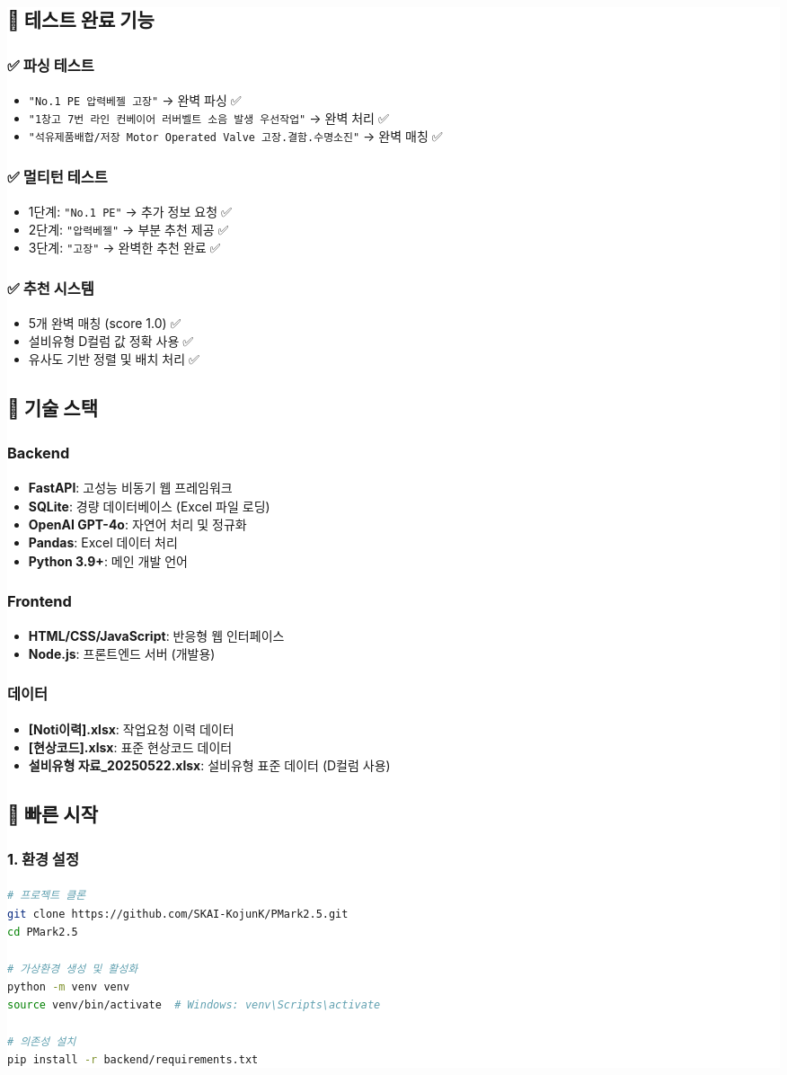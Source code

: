 ## 🧪 테스트 완료 기능

### ✅ **파싱 테스트**
- `"No.1 PE 압력베젤 고장"` → 완벽 파싱 ✅
- `"1창고 7번 라인 컨베이어 러버벨트 소음 발생 우선작업"` → 완벽 처리 ✅
- `"석유제품배합/저장 Motor Operated Valve 고장.결함.수명소진"` → 완벽 매칭 ✅

### ✅ **멀티턴 테스트**
- 1단계: `"No.1 PE"` → 추가 정보 요청 ✅
- 2단계: `"압력베젤"` → 부분 추천 제공 ✅
- 3단계: `"고장"` → 완벽한 추천 완료 ✅

### ✅ **추천 시스템**
- 5개 완벽 매칭 (score 1.0) ✅
- 설비유형 D컬럼 값 정확 사용 ✅
- 유사도 기반 정렬 및 배치 처리 ✅

## 🔧 기술 스택

### **Backend**
- **FastAPI**: 고성능 비동기 웹 프레임워크
- **SQLite**: 경량 데이터베이스 (Excel 파일 로딩)
- **OpenAI GPT-4o**: 자연어 처리 및 정규화
- **Pandas**: Excel 데이터 처리
- **Python 3.9+**: 메인 개발 언어

### **Frontend**
- **HTML/CSS/JavaScript**: 반응형 웹 인터페이스
- **Node.js**: 프론트엔드 서버 (개발용)

### **데이터**
- **[Noti이력].xlsx**: 작업요청 이력 데이터
- **[현상코드].xlsx**: 표준 현상코드 데이터
- **설비유형 자료_20250522.xlsx**: 설비유형 표준 데이터 (D컬럼 사용)

## 🚀 빠른 시작

### **1. 환경 설정**
```bash
# 프로젝트 클론
git clone https://github.com/SKAI-KojunK/PMark2.5.git
cd PMark2.5

# 가상환경 생성 및 활성화
python -m venv venv
source venv/bin/activate  # Windows: venv\Scripts\activate

# 의존성 설치
pip install -r backend/requirements.txt
```
